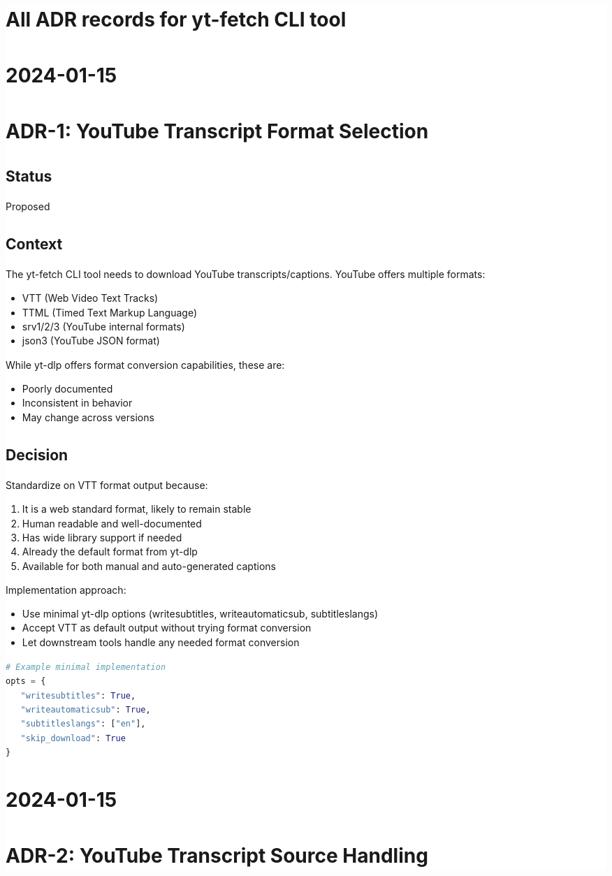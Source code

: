 # All ADR records for yt-fetch CLI tool

# 2024-01-15
# ADR-1: YouTube Transcript Format Selection 

## Status
Proposed

## Context
The yt-fetch CLI tool needs to download YouTube transcripts/captions. YouTube offers multiple formats:
- VTT (Web Video Text Tracks)
- TTML (Timed Text Markup Language) 
- srv1/2/3 (YouTube internal formats)
- json3 (YouTube JSON format)

While yt-dlp offers format conversion capabilities, these are:
- Poorly documented
- Inconsistent in behavior
- May change across versions

## Decision
Standardize on VTT format output because:
1. It is a web standard format, likely to remain stable
2. Human readable and well-documented
3. Has wide library support if needed
4. Already the default format from yt-dlp
5. Available for both manual and auto-generated captions

Implementation approach:
- Use minimal yt-dlp options (writesubtitles, writeautomaticsub, subtitleslangs)
- Accept VTT as default output without trying format conversion
- Let downstream tools handle any needed format conversion

```python
# Example minimal implementation
opts = {
   "writesubtitles": True,
   "writeautomaticsub": True,
   "subtitleslangs": ["en"],
   "skip_download": True
}
```

# 2024-01-15
# ADR-2: YouTube Transcript Source Handling 
